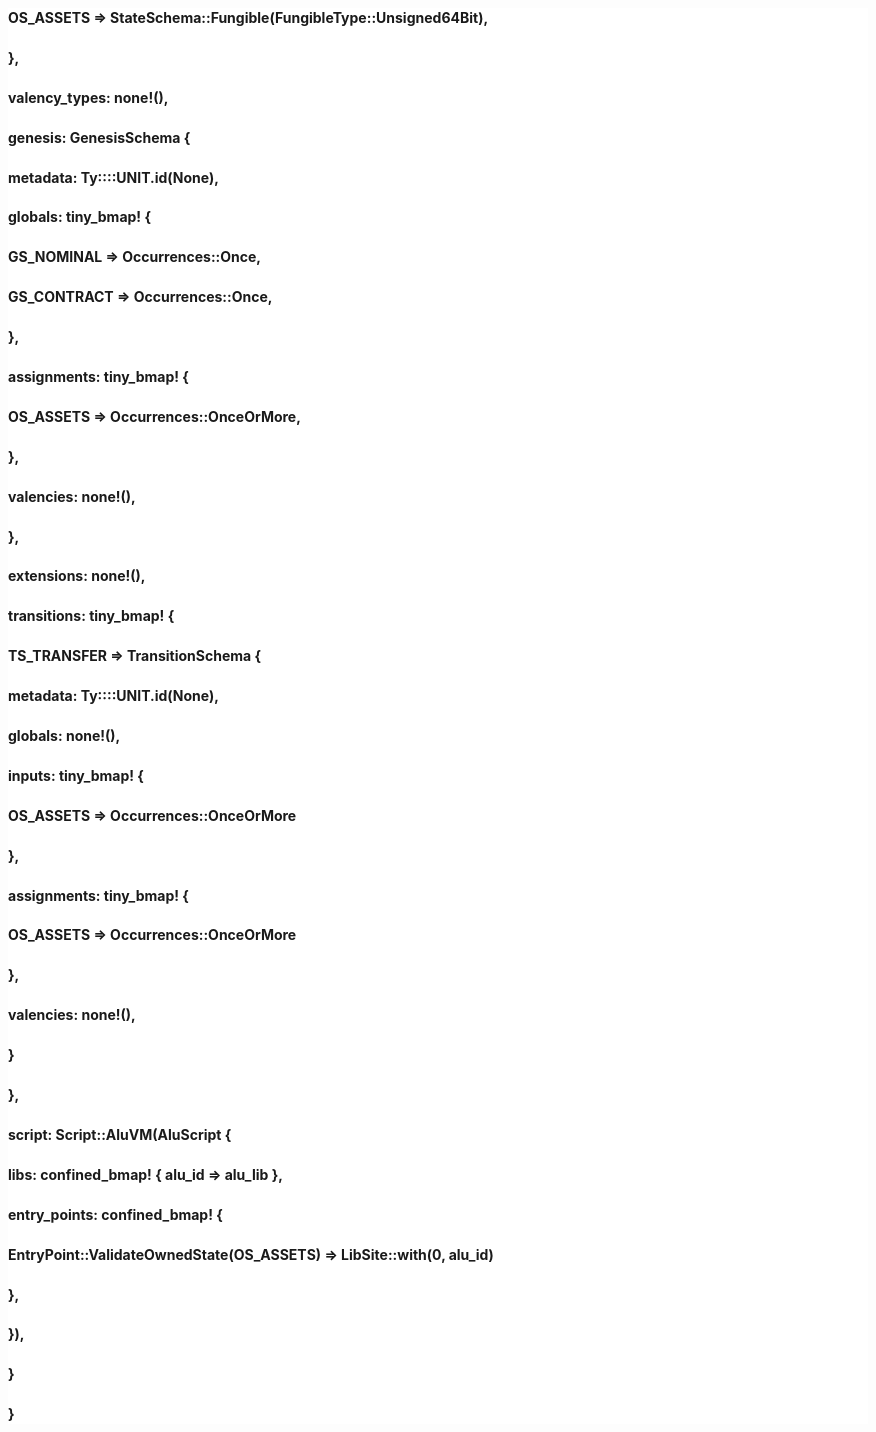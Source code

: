 ####             OS_ASSETS => StateSchema::Fungible(FungibleType::Unsigned64Bit),  
####         },  
####         valency_types: none!(),  
####         genesis: GenesisSchema {  
####             metadata: Ty::<SemId>::UNIT.id(None),  
####             globals: tiny_bmap! {  
####                 GS_NOMINAL => Occurrences::Once,  
####                 GS_CONTRACT => Occurrences::Once,  
####             },  
####             assignments: tiny_bmap! {  
####                 OS_ASSETS => Occurrences::OnceOrMore,  
####             },  
####             valencies: none!(),  
####         },  
####         extensions: none!(),  
####         transitions: tiny_bmap! {  
####             TS_TRANSFER => TransitionSchema {  
####                 metadata: Ty::<SemId>::UNIT.id(None),  
####                 globals: none!(),  
####                 inputs: tiny_bmap! {  
####                     OS_ASSETS => Occurrences::OnceOrMore  
####                 },  
####                 assignments: tiny_bmap! {  
####                     OS_ASSETS => Occurrences::OnceOrMore  
####                 },  
####                 valencies: none!(),  
####             }  
####         },  
####         script: Script::AluVM(AluScript {  
####             libs: confined_bmap! { alu_id => alu_lib },  
####             entry_points: confined_bmap! {  
####                 EntryPoint::ValidateOwnedState(OS_ASSETS) => LibSite::with(0, alu_id)  
####             },  
####         }),  
####     }  
#### }  
